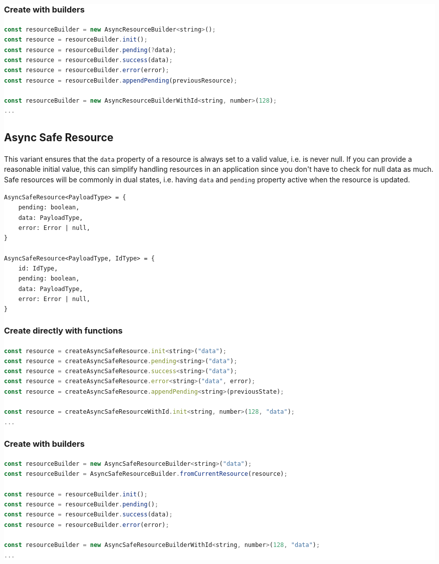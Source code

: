 ### Create with builders
```javascript
const resourceBuilder = new AsyncResourceBuilder<string>();
const resource = resourceBuilder.init();
const resource = resourceBuilder.pending(?data);
const resource = resourceBuilder.success(data);
const resource = resourceBuilder.error(error);
const resource = resourceBuilder.appendPending(previousResource);

const resourceBuilder = new AsyncResourceBuilderWithId<string, number>(128);
...
```

## Async Safe Resource
This variant ensures that the `data` property of a resource is always set to a valid value, i.e. is never null. If you can provide a reasonable initial value, this can simplify handling resources in an application since you don't have to check for null data as much. Safe resources will be commonly in dual states, i.e. having `data` and `pending` property active when the resource is updated.
```
AsyncSafeResource<PayloadType> = {
    pending: boolean,
    data: PayloadType,
    error: Error | null,
}

AsyncSafeResource<PayloadType, IdType> = {
    id: IdType,
    pending: boolean,
    data: PayloadType,
    error: Error | null,
}
```

### Create directly with functions
```javascript
const resource = createAsyncSafeResource.init<string>("data");
const resource = createAsyncSafeResource.pending<string>("data");
const resource = createAsyncSafeResource.success<string>("data");
const resource = createAsyncSafeResource.error<string>("data", error);
const resource = createAsyncSafeResource.appendPending<string>(previousState);

const resource = createAsyncSafeResourceWithId.init<string, number>(128, "data");
...
```

### Create with builders
```javascript
const resourceBuilder = new AsyncSafeResourceBuilder<string>("data");
const resourceBuilder = AsyncSafeResourceBuilder.fromCurrentResource(resource);

const resource = resourceBuilder.init();
const resource = resourceBuilder.pending();
const resource = resourceBuilder.success(data);
const resource = resourceBuilder.error(error);

const resourceBuilder = new AsyncSafeResourceBuilderWithId<string, number>(128, "data");
...
```
